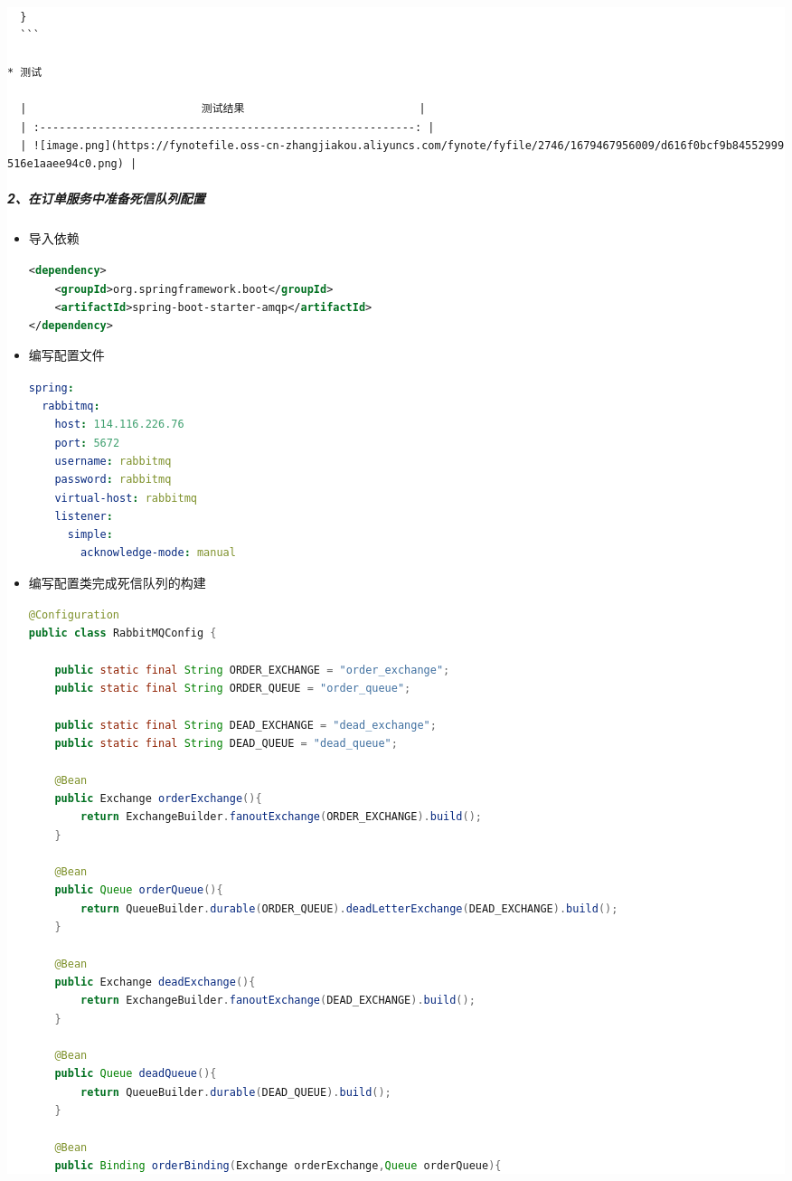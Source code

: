       }
      ```
    
    * 测试
    
      |                           测试结果                           |
      | :----------------------------------------------------------: |
      | ![image.png](https://fynotefile.oss-cn-zhangjiakou.aliyuncs.com/fynote/fyfile/2746/1679467956009/d616f0bcf9b84552999516e1aaee94c0.png) |
    
      

##### 2、在订单服务中准备死信队列配置

* 导入依赖
  ```xml
  <dependency>
      <groupId>org.springframework.boot</groupId>
      <artifactId>spring-boot-starter-amqp</artifactId>
  </dependency>
  ```
* 编写配置文件
  ```yaml
  spring:
    rabbitmq:
      host: 114.116.226.76
      port: 5672
      username: rabbitmq
      password: rabbitmq
      virtual-host: rabbitmq
      listener:
        simple:
          acknowledge-mode: manual
  ```
* 编写配置类完成死信队列的构建
  ```java
  @Configuration
  public class RabbitMQConfig {
  
      public static final String ORDER_EXCHANGE = "order_exchange";
      public static final String ORDER_QUEUE = "order_queue";
  
      public static final String DEAD_EXCHANGE = "dead_exchange";
      public static final String DEAD_QUEUE = "dead_queue";
  
      @Bean
      public Exchange orderExchange(){
          return ExchangeBuilder.fanoutExchange(ORDER_EXCHANGE).build();
      }
  
      @Bean
      public Queue orderQueue(){
          return QueueBuilder.durable(ORDER_QUEUE).deadLetterExchange(DEAD_EXCHANGE).build();
      }
  
      @Bean
      public Exchange deadExchange(){
          return ExchangeBuilder.fanoutExchange(DEAD_EXCHANGE).build();
      }
  
      @Bean
      public Queue deadQueue(){
          return QueueBuilder.durable(DEAD_QUEUE).build();
      }
  
      @Bean
      public Binding orderBinding(Exchange orderExchange,Queue orderQueue){
  ```